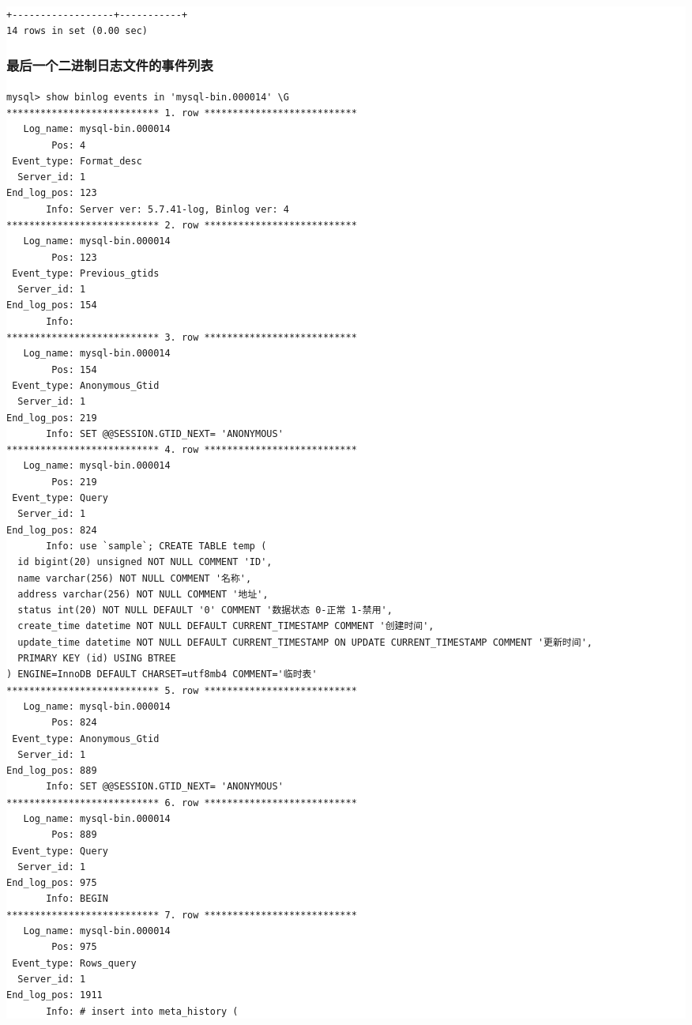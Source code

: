     +------------------+-----------+
    14 rows in set (0.00 sec)

### 最后一个二进制日志文件的事件列表

    mysql> show binlog events in 'mysql-bin.000014' \G
    *************************** 1. row ***************************
       Log_name: mysql-bin.000014
            Pos: 4
     Event_type: Format_desc
      Server_id: 1
    End_log_pos: 123
           Info: Server ver: 5.7.41-log, Binlog ver: 4
    *************************** 2. row ***************************
       Log_name: mysql-bin.000014
            Pos: 123
     Event_type: Previous_gtids
      Server_id: 1
    End_log_pos: 154
           Info:
    *************************** 3. row ***************************
       Log_name: mysql-bin.000014
            Pos: 154
     Event_type: Anonymous_Gtid
      Server_id: 1
    End_log_pos: 219
           Info: SET @@SESSION.GTID_NEXT= 'ANONYMOUS'
    *************************** 4. row ***************************
       Log_name: mysql-bin.000014
            Pos: 219
     Event_type: Query
      Server_id: 1
    End_log_pos: 824
           Info: use `sample`; CREATE TABLE temp (
      id bigint(20) unsigned NOT NULL COMMENT 'ID',
      name varchar(256) NOT NULL COMMENT '名称',
      address varchar(256) NOT NULL COMMENT '地址',
      status int(20) NOT NULL DEFAULT '0' COMMENT '数据状态 0-正常 1-禁用',
      create_time datetime NOT NULL DEFAULT CURRENT_TIMESTAMP COMMENT '创建时间',
      update_time datetime NOT NULL DEFAULT CURRENT_TIMESTAMP ON UPDATE CURRENT_TIMESTAMP COMMENT '更新时间',
      PRIMARY KEY (id) USING BTREE
    ) ENGINE=InnoDB DEFAULT CHARSET=utf8mb4 COMMENT='临时表'
    *************************** 5. row ***************************
       Log_name: mysql-bin.000014
            Pos: 824
     Event_type: Anonymous_Gtid
      Server_id: 1
    End_log_pos: 889
           Info: SET @@SESSION.GTID_NEXT= 'ANONYMOUS'
    *************************** 6. row ***************************
       Log_name: mysql-bin.000014
            Pos: 889
     Event_type: Query
      Server_id: 1
    End_log_pos: 975
           Info: BEGIN
    *************************** 7. row ***************************
       Log_name: mysql-bin.000014
            Pos: 975
     Event_type: Rows_query
      Server_id: 1
    End_log_pos: 1911
           Info: # insert into meta_history (
    